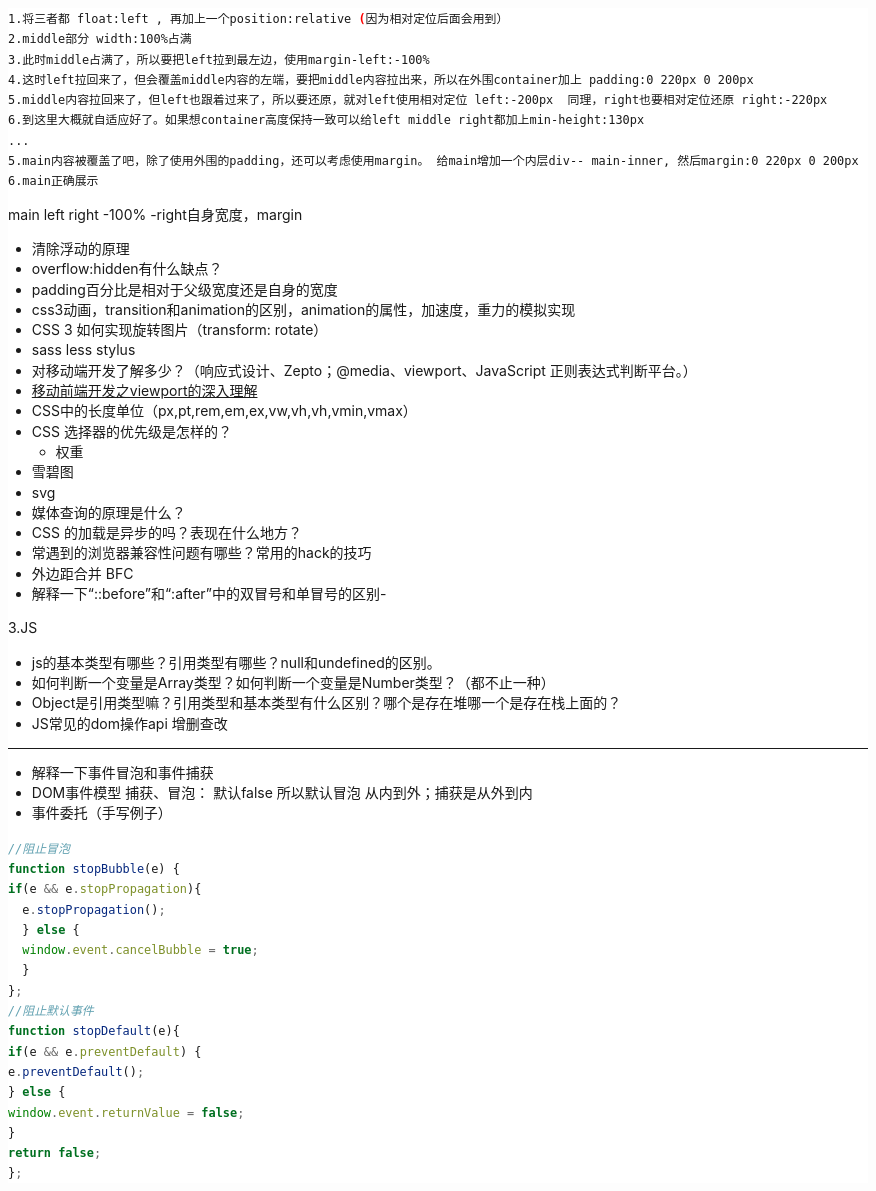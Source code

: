 ```bash
1.将三者都 float:left , 再加上一个position:relative (因为相对定位后面会用到）
2.middle部分 width:100%占满
3.此时middle占满了，所以要把left拉到最左边，使用margin-left:-100%
4.这时left拉回来了，但会覆盖middle内容的左端，要把middle内容拉出来，所以在外围container加上 padding:0 220px 0 200px
5.middle内容拉回来了，但left也跟着过来了，所以要还原，就对left使用相对定位 left:-200px  同理，right也要相对定位还原 right:-220px
6.到这里大概就自适应好了。如果想container高度保持一致可以给left middle right都加上min-height:130px
...
5.main内容被覆盖了吧，除了使用外围的padding，还可以考虑使用margin。 给main增加一个内层div-- main-inner, 然后margin:0 220px 0 200px
6.main正确展示
```
main left right -100% -right自身宽度，margin
- 清除浮动的原理
- overflow:hidden有什么缺点？
- padding百分比是相对于父级宽度还是自身的宽度
- css3动画，transition和animation的区别，animation的属性，加速度，重力的模拟实现
- CSS 3 如何实现旋转图片（transform: rotate）
- sass less stylus
- 对移动端开发了解多少？（响应式设计、Zepto；@media、viewport、JavaScript 正则表达式判断平台。）
- [移动前端开发之viewport的深入理解](https://www.cnblogs.com/2050/p/3877280.html)
- CSS中的长度单位（px,pt,rem,em,ex,vw,vh,vh,vmin,vmax）
- CSS 选择器的优先级是怎样的？
  - 权重
- 雪碧图
- svg
- 媒体查询的原理是什么？
- CSS 的加载是异步的吗？表现在什么地方？
- 常遇到的浏览器兼容性问题有哪些？常用的hack的技巧
- 外边距合并 BFC
- 解释一下“::before”和“:after”中的双冒号和单冒号的区别-

3.JS

- js的基本类型有哪些？引用类型有哪些？null和undefined的区别。
- 如何判断一个变量是Array类型？如何判断一个变量是Number类型？（都不止一种）
- Object是引用类型嘛？引用类型和基本类型有什么区别？哪个是存在堆哪一个是存在栈上面的？
- JS常见的dom操作api 增删查改

---

- 解释一下事件冒泡和事件捕获
- DOM事件模型 捕获、冒泡： 默认false 所以默认冒泡 从内到外；捕获是从外到内
- 事件委托（手写例子）

```js
//阻止冒泡
function stopBubble(e) {
if(e && e.stopPropagation){
  e.stopPropagation();
  } else {
  window.event.cancelBubble = true;
  }
};
//阻止默认事件
function stopDefault(e){
if(e && e.preventDefault) {
e.preventDefault();
} else {
window.event.returnValue = false;
}
return false;
};
```
